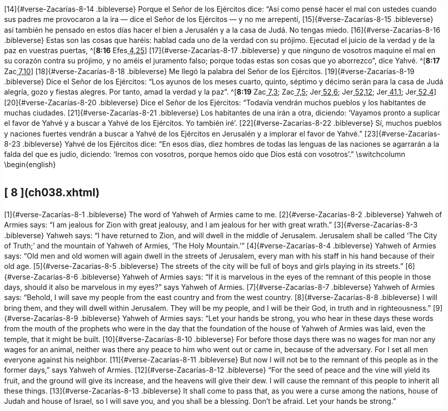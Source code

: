 [14]{#verse-Zacarías-8-14 .bibleverse} Porque el Señor de los Ejércitos dice: “Así como pensé hacer el mal con ustedes cuando sus padres me provocaron a la ira — dice el Señor de los Ejércitos — y no me arrepentí, [15]{#verse-Zacarías-8-15 .bibleverse} así también he pensado en estos días hacer el bien a Jerusalén y a la casa de Judá. No tengas miedo. [16]{#verse-Zacarías-8-16 .bibleverse} Estas son las cosas que haréis: hablad cada uno de la verdad con su prójimo. Ejecutad el juicio de la verdad y de la paz en vuestras puertas, ^[**8:16** Efes[ 4,25](ch046.xhtml#verse-1-Corintios-4-25)] [17]{#verse-Zacarías-8-17 .bibleverse} y que ninguno de vosotros maquine el mal en su corazón contra su prójimo, y no améis el juramento falso; porque todas estas son cosas que yo aborrezco”, dice Yahvé. ^[**8:17** Zac[ 7,10](ch046.xhtml#verse-1-Corintios-7-10)]
[18]{#verse-Zacarías-8-18 .bibleverse} Me llegó la palabra del Señor de los Ejércitos. [19]{#verse-Zacarías-8-19 .bibleverse} Dice el Señor de los Ejércitos: “Los ayunos de los meses cuarto, quinto, séptimo y décimo serán para la casa de Judá alegría, gozo y fiestas alegres. Por tanto, amad la verdad y la paz”. ^[**8:19** Zac[ 7,3](ch046.xhtml#verse-1-Corintios-7-3); Zac[ 7,5](ch046.xhtml#verse-1-Corintios-7-5); Jer[ 52,6](ch046.xhtml#verse-1-Corintios-52-6); Jer[ 52,12](ch046.xhtml#verse-1-Corintios-52-12); Jer[ 41,1](ch046.xhtml#verse-1-Corintios-41-1); Jer[ 52,4](ch046.xhtml#verse-1-Corintios-52-4)]
[20]{#verse-Zacarías-8-20 .bibleverse} Dice el Señor de los Ejércitos: “Todavía vendrán muchos pueblos y los habitantes de muchas ciudades. [21]{#verse-Zacarías-8-21 .bibleverse} Los habitantes de una irán a otra, diciendo: ‘Vayamos pronto a suplicar el favor de Yahvé y a buscar a Yahvé de los Ejércitos. Yo también iré’. [22]{#verse-Zacarías-8-22 .bibleverse} Sí, muchos pueblos y naciones fuertes vendrán a buscar a Yahvé de los Ejércitos en Jerusalén y a implorar el favor de Yahvé.” [23]{#verse-Zacarías-8-23 .bibleverse} Yahvé de los Ejércitos dice: “En esos días, diez hombres de todas las lenguas de las naciones se agarrarán a la falda del que es judío, diciendo: ‘Iremos con vosotros, porque hemos oído que Dios está con vosotros’.”
\switchcolumn
\begin{english}

<h2 class="chaptertitle">[&nbsp;8&nbsp;](ch038.xhtml)<span><span id="chapter-Zacarías-8"></span></span></h2>

[1]{#verse-Zacarías-8-1 .bibleverse} The word of Yahweh of Armies came to me. [2]{#verse-Zacarías-8-2 .bibleverse} Yahweh of Armies says: “I am jealous for Zion with great jealousy, and I am jealous for her with great wrath.” 
[3]{#verse-Zacarías-8-3 .bibleverse} Yahweh says: “I have returned to Zion, and will dwell in the middle of Jerusalem. Jerusalem shall be called ‘The City of Truth;’ and the mountain of Yahweh of Armies, ‘The Holy Mountain.’” 
[4]{#verse-Zacarías-8-4 .bibleverse} Yahweh of Armies says: “Old men and old women will again dwell in the streets of Jerusalem, every man with his staff in his hand because of their old age. [5]{#verse-Zacarías-8-5 .bibleverse} The streets of the city will be full of boys and girls playing in its streets.” 
[6]{#verse-Zacarías-8-6 .bibleverse} Yahweh of Armies says: “If it is marvelous in the eyes of the remnant of this people in those days, should it also be marvelous in my eyes?” says Yahweh of Armies. 
[7]{#verse-Zacarías-8-7 .bibleverse} Yahweh of Armies says: “Behold, I will save my people from the east country and from the west country. [8]{#verse-Zacarías-8-8 .bibleverse} I will bring them, and they will dwell within Jerusalem. They will be my people, and I will be their God, in truth and in righteousness.” 
[9]{#verse-Zacarías-8-9 .bibleverse} Yahweh of Armies says: “Let your hands be strong, you who hear in these days these words from the mouth of the prophets who were in the day that the foundation of the house of Yahweh of Armies was laid, even the temple, that it might be built. [10]{#verse-Zacarías-8-10 .bibleverse} For before those days there was no wages for man nor any wages for an animal, neither was there any peace to him who went out or came in, because of the adversary. For I set all men everyone against his neighbor. [11]{#verse-Zacarías-8-11 .bibleverse} But now I will not be to the remnant of this people as in the former days,” says Yahweh of Armies. [12]{#verse-Zacarías-8-12 .bibleverse} “For the seed of peace and the vine will yield its fruit, and the ground will give its increase, and the heavens will give their dew. I will cause the remnant of this people to inherit all these things. [13]{#verse-Zacarías-8-13 .bibleverse} It shall come to pass that, as you were a curse among the nations, house of Judah and house of Israel, so I will save you, and you shall be a blessing. Don’t be afraid. Let your hands be strong.” 
